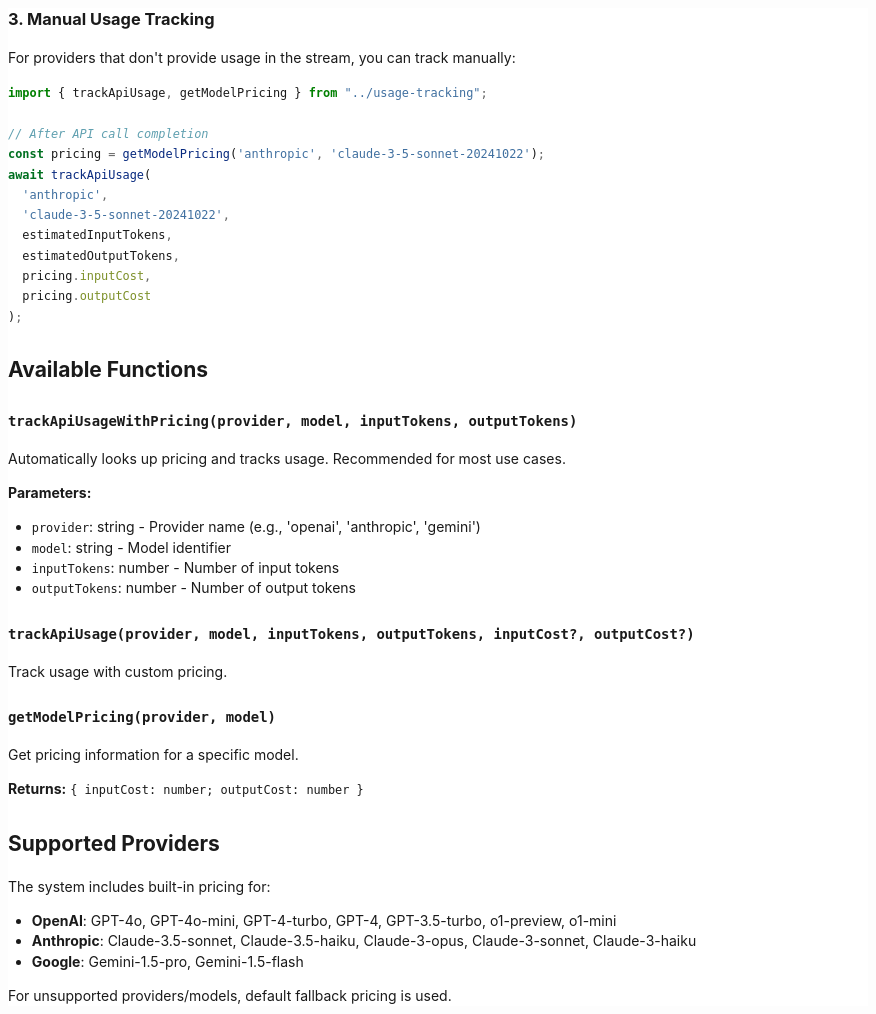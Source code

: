 ### 3. Manual Usage Tracking

For providers that don't provide usage in the stream, you can track manually:

```typescript
import { trackApiUsage, getModelPricing } from "../usage-tracking";

// After API call completion
const pricing = getModelPricing('anthropic', 'claude-3-5-sonnet-20241022');
await trackApiUsage(
  'anthropic',
  'claude-3-5-sonnet-20241022',
  estimatedInputTokens,
  estimatedOutputTokens,
  pricing.inputCost,
  pricing.outputCost
);
```

## Available Functions

### `trackApiUsageWithPricing(provider, model, inputTokens, outputTokens)`

Automatically looks up pricing and tracks usage. Recommended for most use cases.

**Parameters:**
- `provider`: string - Provider name (e.g., 'openai', 'anthropic', 'gemini')
- `model`: string - Model identifier
- `inputTokens`: number - Number of input tokens
- `outputTokens`: number - Number of output tokens

### `trackApiUsage(provider, model, inputTokens, outputTokens, inputCost?, outputCost?)`

Track usage with custom pricing.

### `getModelPricing(provider, model)`

Get pricing information for a specific model.

**Returns:** `{ inputCost: number; outputCost: number }`

## Supported Providers

The system includes built-in pricing for:

- **OpenAI**: GPT-4o, GPT-4o-mini, GPT-4-turbo, GPT-4, GPT-3.5-turbo, o1-preview, o1-mini
- **Anthropic**: Claude-3.5-sonnet, Claude-3.5-haiku, Claude-3-opus, Claude-3-sonnet, Claude-3-haiku
- **Google**: Gemini-1.5-pro, Gemini-1.5-flash

For unsupported providers/models, default fallback pricing is used.
